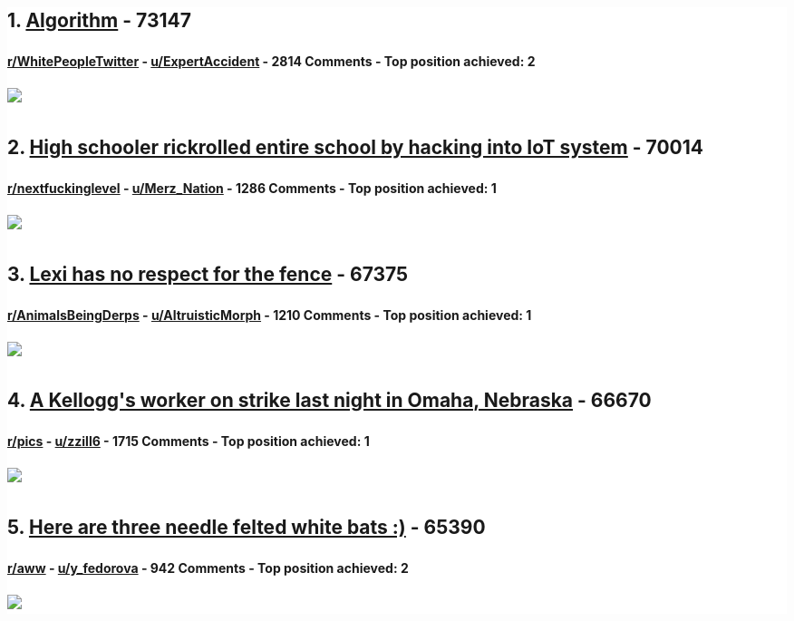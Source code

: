 ## 1. [Algorithm](http://reddit.com/r/WhitePeopleTwitter/comments/q7e8om/algorithm/) - 73147
#### [r/WhitePeopleTwitter](http://reddit.com/r/WhitePeopleTwitter) - [u/ExpertAccident](http://reddit.com/u/ExpertAccident) - 2814 Comments - Top position achieved: 2

<a href="https://i.redd.it/687tb9jwp8t71.jpg"><img src="https://b.thumbs.redditmedia.com/cxJ3WfomQ25Ek1gAFK2pZYKtwhAaI2Hw6uD40KuA7lk.jpg"></img></a>

## 2. [High schooler rickrolled entire school by hacking into IoT system](http://reddit.com/r/nextfuckinglevel/comments/q73uax/high_schooler_rickrolled_entire_school_by_hacking/) - 70014
#### [r/nextfuckinglevel](http://reddit.com/r/nextfuckinglevel) - [u/Merz_Nation](http://reddit.com/u/Merz_Nation) - 1286 Comments - Top position achieved: 1

<a href="https://v.redd.it/akp3duvce5t71"><img src="https://b.thumbs.redditmedia.com/W4SGxsw6iBLOLZEoZdLU9GihZdwxIAv0sM_MQ3OcgMQ.jpg"></img></a>

## 3. [Lexi has no respect for the fence](http://reddit.com/r/AnimalsBeingDerps/comments/q7d3or/lexi_has_no_respect_for_the_fence/) - 67375
#### [r/AnimalsBeingDerps](http://reddit.com/r/AnimalsBeingDerps) - [u/AltruisticMorph](http://reddit.com/u/AltruisticMorph) - 1210 Comments - Top position achieved: 1

<a href="https://v.redd.it/h5e97x1xf8t71"><img src="https://b.thumbs.redditmedia.com/hD6BqQlutsd3s5Kjv81EU11ZdGp8wLPi0ys5c0cDNdQ.jpg"></img></a>

## 4. [A Kellogg's worker on strike last night in Omaha, Nebraska](http://reddit.com/r/pics/comments/q7mhpw/a_kelloggs_worker_on_strike_last_night_in_omaha/) - 66670
#### [r/pics](http://reddit.com/r/pics) - [u/zzill6](http://reddit.com/u/zzill6) - 1715 Comments - Top position achieved: 1

<a href="https://i.redd.it/bld05cxbpat71.jpg"><img src="https://b.thumbs.redditmedia.com/tURCGBJcSz4H448y9UR6iWut8j933oiH5hFvHyLJ3fw.jpg"></img></a>

## 5. [Here are three needle felted white bats :)](http://reddit.com/r/aww/comments/q7hqub/here_are_three_needle_felted_white_bats/) - 65390
#### [r/aww](http://reddit.com/r/aww) - [u/y_fedorova](http://reddit.com/u/y_fedorova) - 942 Comments - Top position achieved: 2

<a href="https://www.reddit.com/gallery/q7hqub"><img src="https://b.thumbs.redditmedia.com/T2EnXjXClWIDn6WQrSqYPXKQttEJT6mPAx_axkLxY0U.jpg"></img></a>
